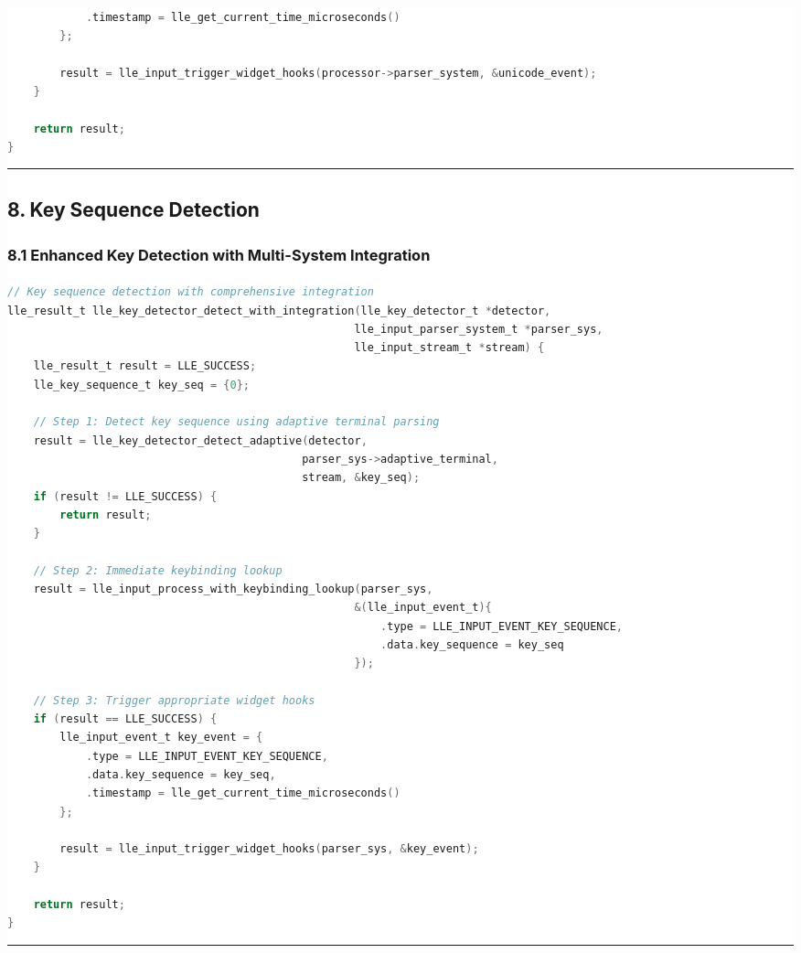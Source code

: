 ```c
            .timestamp = lle_get_current_time_microseconds()
        };
        
        result = lle_input_trigger_widget_hooks(processor->parser_system, &unicode_event);
    }
    
    return result;
}
```

---

## 8. Key Sequence Detection

### 8.1 Enhanced Key Detection with Multi-System Integration

```c
// Key sequence detection with comprehensive integration
lle_result_t lle_key_detector_detect_with_integration(lle_key_detector_t *detector,
                                                     lle_input_parser_system_t *parser_sys,
                                                     lle_input_stream_t *stream) {
    lle_result_t result = LLE_SUCCESS;
    lle_key_sequence_t key_seq = {0};
    
    // Step 1: Detect key sequence using adaptive terminal parsing
    result = lle_key_detector_detect_adaptive(detector, 
                                             parser_sys->adaptive_terminal,
                                             stream, &key_seq);
    if (result != LLE_SUCCESS) {
        return result;
    }
    
    // Step 2: Immediate keybinding lookup
    result = lle_input_process_with_keybinding_lookup(parser_sys, 
                                                     &(lle_input_event_t){
                                                         .type = LLE_INPUT_EVENT_KEY_SEQUENCE,
                                                         .data.key_sequence = key_seq
                                                     });
    
    // Step 3: Trigger appropriate widget hooks
    if (result == LLE_SUCCESS) {
        lle_input_event_t key_event = {
            .type = LLE_INPUT_EVENT_KEY_SEQUENCE,
            .data.key_sequence = key_seq,
            .timestamp = lle_get_current_time_microseconds()
        };
        
        result = lle_input_trigger_widget_hooks(parser_sys, &key_event);
    }
    
    return result;
}
```

---